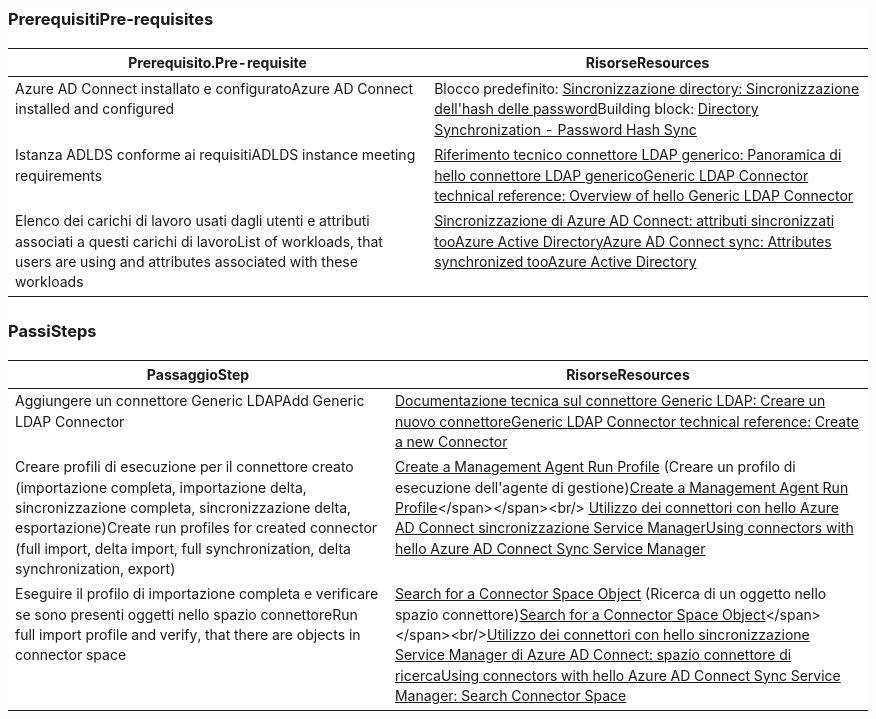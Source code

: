### <a name="pre-requisites"></a><span data-ttu-id="6d82d-422">Prerequisiti</span><span class="sxs-lookup"><span data-stu-id="6d82d-422">Pre-requisites</span></span>

| <span data-ttu-id="6d82d-423">Prerequisito.</span><span class="sxs-lookup"><span data-stu-id="6d82d-423">Pre-requisite</span></span> | <span data-ttu-id="6d82d-424">Risorse</span><span class="sxs-lookup"><span data-stu-id="6d82d-424">Resources</span></span> |
| --- | --- |
| <span data-ttu-id="6d82d-425">Azure AD Connect installato e configurato</span><span class="sxs-lookup"><span data-stu-id="6d82d-425">Azure AD Connect installed and configured</span></span> | <span data-ttu-id="6d82d-426">Blocco predefinito: [Sincronizzazione directory: Sincronizzazione dell'hash delle password](#directory-synchronization--password-hash-sync-phs--new-installation)</span><span class="sxs-lookup"><span data-stu-id="6d82d-426">Building block: [Directory Synchronization - Password Hash Sync](#directory-synchronization--password-hash-sync-phs--new-installation)</span></span> |
| <span data-ttu-id="6d82d-427">Istanza ADLDS conforme ai requisiti</span><span class="sxs-lookup"><span data-stu-id="6d82d-427">ADLDS instance meeting requirements</span></span> | [<span data-ttu-id="6d82d-428">Riferimento tecnico connettore LDAP generico: Panoramica di hello connettore LDAP generico</span><span class="sxs-lookup"><span data-stu-id="6d82d-428">Generic LDAP Connector technical reference: Overview of hello Generic LDAP Connector</span></span>](./connect/active-directory-aadconnectsync-connector-genericldap.md#overview-of-the-generic-ldap-connector) |
| <span data-ttu-id="6d82d-429">Elenco dei carichi di lavoro usati dagli utenti e attributi associati a questi carichi di lavoro</span><span class="sxs-lookup"><span data-stu-id="6d82d-429">List of workloads, that users are using and attributes associated with these workloads</span></span> | [<span data-ttu-id="6d82d-430">Sincronizzazione di Azure AD Connect: attributi sincronizzati tooAzure Active Directory</span><span class="sxs-lookup"><span data-stu-id="6d82d-430">Azure AD Connect sync: Attributes synchronized tooAzure Active Directory</span></span>](./connect/active-directory-aadconnectsync-attributes-synchronized.md) |


### <a name="steps"></a><span data-ttu-id="6d82d-431">Passi</span><span class="sxs-lookup"><span data-stu-id="6d82d-431">Steps</span></span>

| <span data-ttu-id="6d82d-432">Passaggio</span><span class="sxs-lookup"><span data-stu-id="6d82d-432">Step</span></span> | <span data-ttu-id="6d82d-433">Risorse</span><span class="sxs-lookup"><span data-stu-id="6d82d-433">Resources</span></span> |
| --- | --- |
| <span data-ttu-id="6d82d-434">Aggiungere un connettore Generic LDAP</span><span class="sxs-lookup"><span data-stu-id="6d82d-434">Add Generic LDAP Connector</span></span> | [<span data-ttu-id="6d82d-435">Documentazione tecnica sul connettore Generic LDAP: Creare un nuovo connettore</span><span class="sxs-lookup"><span data-stu-id="6d82d-435">Generic LDAP Connector technical reference: Create a new Connector</span></span>](./connect/active-directory-aadconnectsync-connector-genericldap.md#create-a-new-connector) |
| <span data-ttu-id="6d82d-436">Creare profili di esecuzione per il connettore creato (importazione completa, importazione delta, sincronizzazione completa, sincronizzazione delta, esportazione)</span><span class="sxs-lookup"><span data-stu-id="6d82d-436">Create run profiles for created connector (full import, delta import, full synchronization, delta synchronization, export)</span></span> | <span data-ttu-id="6d82d-437">[Create a Management Agent Run Profile](https://technet.microsoft.com/library/jj590219(v=ws.10).aspx) (Creare un profilo di esecuzione dell'agente di gestione)</span><span class="sxs-lookup"><span data-stu-id="6d82d-437">[Create a Management Agent Run Profile](https://technet.microsoft.com/library/jj590219(v=ws.10).aspx)</span></span><br/> [<span data-ttu-id="6d82d-438">Utilizzo dei connettori con hello Azure AD Connect sincronizzazione Service Manager</span><span class="sxs-lookup"><span data-stu-id="6d82d-438">Using connectors with hello Azure AD Connect Sync Service Manager</span></span>](./connect/active-directory-aadconnectsync-service-manager-ui-connectors.md)|
| <span data-ttu-id="6d82d-439">Eseguire il profilo di importazione completa e verificare se sono presenti oggetti nello spazio connettore</span><span class="sxs-lookup"><span data-stu-id="6d82d-439">Run full import profile and verify, that there are objects in connector space</span></span> | <span data-ttu-id="6d82d-440">[Search for a Connector Space Object](https://technet.microsoft.com/library/jj590287(v=ws.10).aspx) (Ricerca di un oggetto nello spazio connettore)</span><span class="sxs-lookup"><span data-stu-id="6d82d-440">[Search for a Connector Space Object](https://technet.microsoft.com/library/jj590287(v=ws.10).aspx)</span></span><br/>[<span data-ttu-id="6d82d-441">Utilizzo dei connettori con hello sincronizzazione Service Manager di Azure AD Connect: spazio connettore di ricerca</span><span class="sxs-lookup"><span data-stu-id="6d82d-441">Using connectors with hello Azure AD Connect Sync Service Manager: Search Connector Space</span></span>](./connect/active-directory-aadconnectsync-service-manager-ui-connectors.md#search-connector-space) |